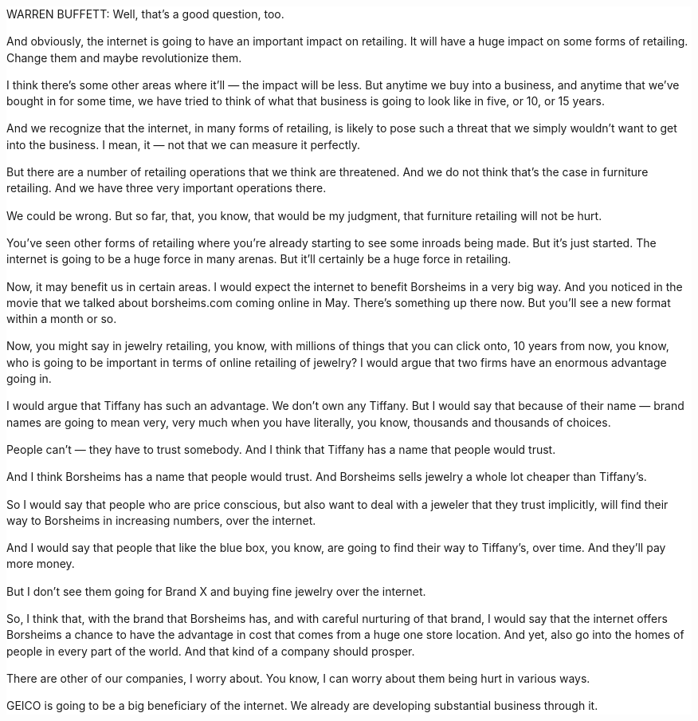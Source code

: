 WARREN BUFFETT: Well, that’s a good question, too.

And obviously, the internet is going to have an important impact on retailing. It will have a huge impact on some forms of retailing. Change them and maybe revolutionize them.

I think there’s some other areas where it’ll — the impact will be less. But anytime we buy into a business, and anytime that we’ve bought in for some time, we have tried to think of what that business is going to look like in five, or 10, or 15 years.

And we recognize that the internet, in many forms of retailing, is likely to pose such a threat that we simply wouldn’t want to get into the business. I mean, it — not that we can measure it perfectly.

But there are a number of retailing operations that we think are threatened. And we do not think that’s the case in furniture retailing. And we have three very important operations there.

We could be wrong. But so far, that, you know, that would be my judgment, that furniture retailing will not be hurt.

You’ve seen other forms of retailing where you’re already starting to see some inroads being made. But it’s just started. The internet is going to be a huge force in many arenas. But it’ll certainly be a huge force in retailing.

Now, it may benefit us in certain areas. I would expect the internet to benefit Borsheims in a very big way. And you noticed in the movie that we talked about borsheims.com coming online in May. There’s something up there now. But you’ll see a new format within a month or so.

Now, you might say in jewelry retailing, you know, with millions of things that you can click onto, 10 years from now, you know, who is going to be important in terms of online retailing of jewelry? I would argue that two firms have an enormous advantage going in.

I would argue that Tiffany has such an advantage. We don’t own any Tiffany. But I would say that because of their name — brand names are going to mean very, very much when you have literally, you know, thousands and thousands of choices.

People can’t — they have to trust somebody. And I think that Tiffany has a name that people would trust.

And I think Borsheims has a name that people would trust. And Borsheims sells jewelry a whole lot cheaper than Tiffany’s.

So I would say that people who are price conscious, but also want to deal with a jeweler that they trust implicitly, will find their way to Borsheims in increasing numbers, over the internet.

And I would say that people that like the blue box, you know, are going to find their way to Tiffany’s, over time. And they’ll pay more money.

But I don’t see them going for Brand X and buying fine jewelry over the internet.

So, I think that, with the brand that Borsheims has, and with careful nurturing of that brand, I would say that the internet offers Borsheims a chance to have the advantage in cost that comes from a huge one store location. And yet, also go into the homes of people in every part of the world. And that kind of a company should prosper.

There are other of our companies, I worry about. You know, I can worry about them being hurt in various ways.

GEICO is going to be a big beneficiary of the internet. We already are developing substantial business through it.
